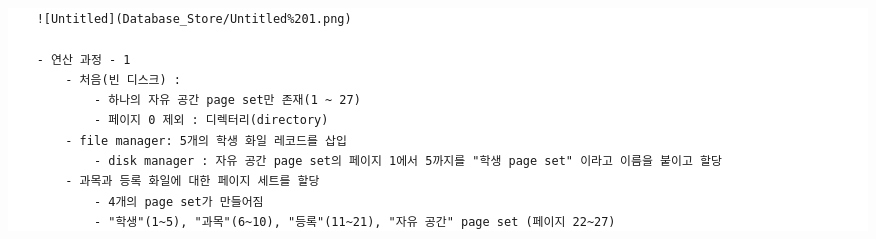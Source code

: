         ![Untitled](Database_Store/Untitled%201.png)
        
        - 연산 과정 - 1
            - 처음(빈 디스크) :
                - 하나의 자유 공간 page set만 존재(1 ~ 27)
                - 페이지 0 제외 : 디렉터리(directory)
            - file manager: 5개의 학생 화일 레코드를 삽입
                - disk manager : 자유 공간 page set의 페이지 1에서 5까지를 "학생 page set" 이라고 이름을 붙이고 할당
            - 과목과 등록 화일에 대한 페이지 세트를 할당
                - 4개의 page set가 만들어짐
                - "학생"(1~5), "과목"(6~10), "등록"(11~21), "자유 공간" page set (페이지 22~27)
            